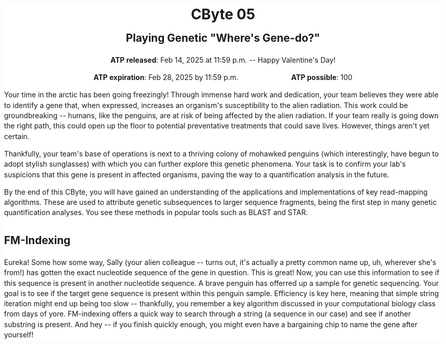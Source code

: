 <h1 style="margin-bottom: 0.4em; text-align: center;">
    <b>CByte</b> 05
</h1>
<h2 style="margin-top: 0.0em; text-align: center;">
    Playing Genetic "Where's Gene-do?"
</h2>

<p style="text-align: center;">
    <object hspace="50">
        <strong>ATP released</strong></a>: Feb 14, 2025 at 11:59 p.m. -- Happy Valentine's Day!
    </object>
</p>

<p style="text-align: center;">
    <object hspace="50">
        <strong>ATP expiration</strong></a>: Feb 28, 2025 by 11:59 p.m.
    </object>
    <object hspace="50">
        <strong>ATP possible</strong></a>: 100
    </object>
</p>

Your time in the arctic has been going freezingly!
Through immense hard work and dedication, your team believes they were able to identify a gene that, when expressed, increases an organism's susceptibility to the alien radiation.
This work could be groundbreaking -- humans, like the penguins, are at risk of being affected by the alien radiation.
If your team really is going down the right path, this could open up the floor to potential preventative treatments that could save lives.
However, things aren't yet certain.

Thankfully, your team's base of operations is next to a thriving colony of mohawked penguins (which interestingly, have begun to adopt stylish sunglasses) with which you can further explore this genetic phenomena.
Your task is to confirm your lab's suspicions that this gene is present in affected organisms, paving the way to a quantification analysis in the future.

By the end of this CByte, you will have gained an understanding of the applications and implementations of key read-mapping algorithms.
These are used to attribute genetic subsequences to larger sequence fragments, being the first step in many genetic quantification analyses.
You see these methods in popular tools such as BLAST and STAR.

## FM-Indexing

Eureka!
Some how some way, Sally (your alien colleague -- turns out, it's actually a pretty common name up, uh, wherever she's from!) has gotten the exact nucleotide sequence of the gene in question.
This is great!
Now, you can use this information to see if this sequence is present in another nucleotide sequence.
A brave penguin has offerred up a sample for genetic sequencing.
Your goal is to see if the target gene sequence is present within this penguin sample.
Efficiency is key here, meaning that simple string iteration might end up being too slow -- thankfully, you remember a key algorithm discussed in your computational biology class from days of yore.
FM-indexing offers a quick way to search through a string (a sequence in our case) and see if another substring is present.
And hey -- if you finish quickly enough, you might even have a bargaining chip to name the gene after yourself!
